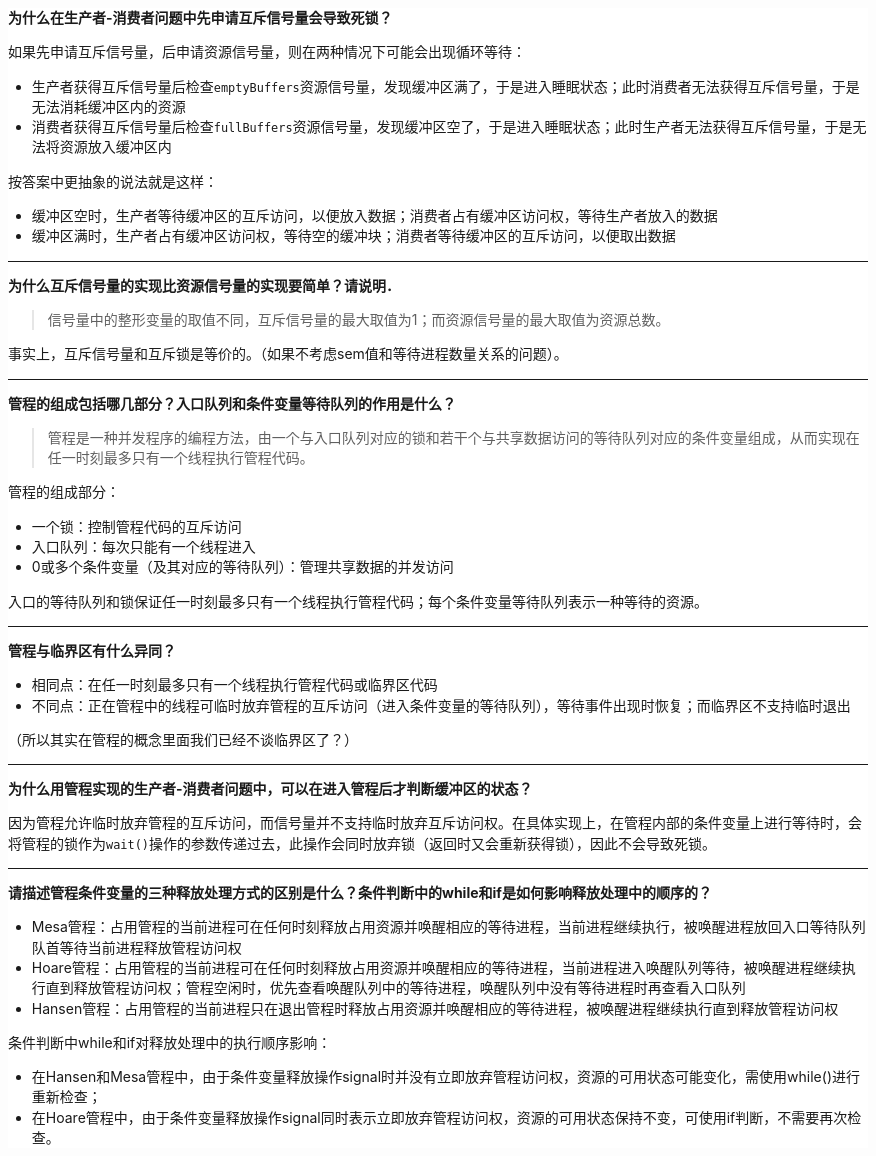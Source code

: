 
**为什么在生产者-消费者问题中先申请互斥信号量会导致死锁？**

如果先申请互斥信号量，后申请资源信号量，则在两种情况下可能会出现循环等待：
* 生产者获得互斥信号量后检查`emptyBuffers`资源信号量，发现缓冲区满了，于是进入睡眠状态；此时消费者无法获得互斥信号量，于是无法消耗缓冲区内的资源
* 消费者获得互斥信号量后检查`fullBuffers`资源信号量，发现缓冲区空了，于是进入睡眠状态；此时生产者无法获得互斥信号量，于是无法将资源放入缓冲区内

按答案中更抽象的说法就是这样：
>
* 缓冲区空时，生产者等待缓冲区的互斥访问，以便放入数据；消费者占有缓冲区访问权，等待生产者放入的数据
* 缓冲区满时，生产者占有缓冲区访问权，等待空的缓冲块；消费者等待缓冲区的互斥访问，以便取出数据

---

**为什么互斥信号量的实现比资源信号量的实现要简单？请说明．**

> 信号量中的整形变量的取值不同，互斥信号量的最大取值为1；而资源信号量的最大取值为资源总数。

事实上，互斥信号量和互斥锁是等价的。（如果不考虑sem值和等待进程数量关系的问题）。

---

**管程的组成包括哪几部分？入口队列和条件变量等待队列的作用是什么？**

> 管程是一种并发程序的编程方法，由一个与入口队列对应的锁和若干个与共享数据访问的等待队列对应的条件变量组成，从而实现在任一时刻最多只有一个线程执行管程代码。

管程的组成部分：
* 一个锁：控制管程代码的互斥访问
* 入口队列：每次只能有一个线程进入
* 0或多个条件变量（及其对应的等待队列）：管理共享数据的并发访问

入口的等待队列和锁保证任一时刻最多只有一个线程执行管程代码；每个条件变量等待队列表示一种等待的资源。

---

**管程与临界区有什么异同？**

* 相同点：在任一时刻最多只有一个线程执行管程代码或临界区代码
* 不同点：正在管程中的线程可临时放弃管程的互斥访问（进入条件变量的等待队列），等待事件出现时恢复；而临界区不支持临时退出

（所以其实在管程的概念里面我们已经不谈临界区了？）

---

**为什么用管程实现的生产者-消费者问题中，可以在进入管程后才判断缓冲区的状态？**

因为管程允许临时放弃管程的互斥访问，而信号量并不支持临时放弃互斥访问权。在具体实现上，在管程内部的条件变量上进行等待时，会将管程的锁作为`wait()`操作的参数传递过去，此操作会同时放弃锁（返回时又会重新获得锁），因此不会导致死锁。

---

**请描述管程条件变量的三种释放处理方式的区别是什么？条件判断中的while和if是如何影响释放处理中的顺序的？**

* Mesa管程：占用管程的当前进程可在任何时刻释放占用资源并唤醒相应的等待进程，当前进程继续执行，被唤醒进程放回入口等待队列队首等待当前进程释放管程访问权
* Hoare管程：占用管程的当前进程可在任何时刻释放占用资源并唤醒相应的等待进程，当前进程进入唤醒队列等待，被唤醒进程继续执行直到释放管程访问权；管程空闲时，优先查看唤醒队列中的等待进程，唤醒队列中没有等待进程时再查看入口队列
* Hansen管程：占用管程的当前进程只在退出管程时释放占用资源并唤醒相应的等待进程，被唤醒进程继续执行直到释放管程访问权

条件判断中while和if对释放处理中的执行顺序影响：
* 在Hansen和Mesa管程中，由于条件变量释放操作signal时并没有立即放弃管程访问权，资源的可用状态可能变化，需使用while()进行重新检查；
* 在Hoare管程中，由于条件变量释放操作signal同时表示立即放弃管程访问权，资源的可用状态保持不变，可使用if判断，不需要再次检查。
